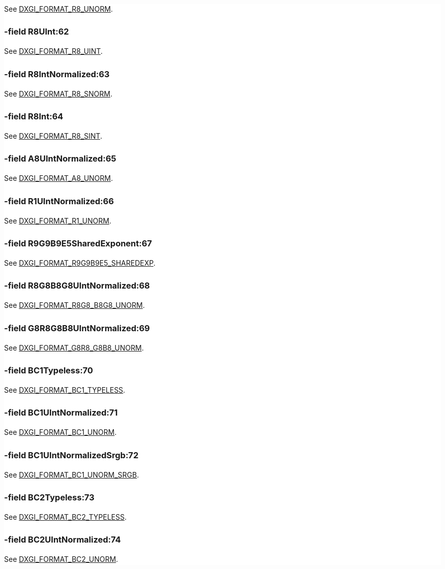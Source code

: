 See [DXGI_FORMAT_R8_UNORM](/windows/win32/api/dxgiformat/ne-dxgiformat-dxgi_format).

### -field R8UInt:62

See [DXGI_FORMAT_R8_UINT](/windows/win32/api/dxgiformat/ne-dxgiformat-dxgi_format).

### -field R8IntNormalized:63

See [DXGI_FORMAT_R8_SNORM](/windows/win32/api/dxgiformat/ne-dxgiformat-dxgi_format).

### -field R8Int:64

See [DXGI_FORMAT_R8_SINT](/windows/win32/api/dxgiformat/ne-dxgiformat-dxgi_format).

### -field A8UIntNormalized:65

See [DXGI_FORMAT_A8_UNORM](/windows/win32/api/dxgiformat/ne-dxgiformat-dxgi_format).

### -field R1UIntNormalized:66

See [DXGI_FORMAT_R1_UNORM](/windows/win32/api/dxgiformat/ne-dxgiformat-dxgi_format).

### -field R9G9B9E5SharedExponent:67

See [DXGI_FORMAT_R9G9B9E5_SHAREDEXP](/windows/win32/api/dxgiformat/ne-dxgiformat-dxgi_format).

### -field R8G8B8G8UIntNormalized:68

See [DXGI_FORMAT_R8G8_B8G8_UNORM](/windows/win32/api/dxgiformat/ne-dxgiformat-dxgi_format).

### -field G8R8G8B8UIntNormalized:69

See [DXGI_FORMAT_G8R8_G8B8_UNORM](/windows/win32/api/dxgiformat/ne-dxgiformat-dxgi_format).

### -field BC1Typeless:70

See [DXGI_FORMAT_BC1_TYPELESS](/windows/win32/api/dxgiformat/ne-dxgiformat-dxgi_format).

### -field BC1UIntNormalized:71

See [DXGI_FORMAT_BC1_UNORM](/windows/win32/api/dxgiformat/ne-dxgiformat-dxgi_format).

### -field BC1UIntNormalizedSrgb:72

See [DXGI_FORMAT_BC1_UNORM_SRGB](/windows/win32/api/dxgiformat/ne-dxgiformat-dxgi_format).

### -field BC2Typeless:73

See [DXGI_FORMAT_BC2_TYPELESS](/windows/win32/api/dxgiformat/ne-dxgiformat-dxgi_format).

### -field BC2UIntNormalized:74

See [DXGI_FORMAT_BC2_UNORM](/windows/win32/api/dxgiformat/ne-dxgiformat-dxgi_format).
